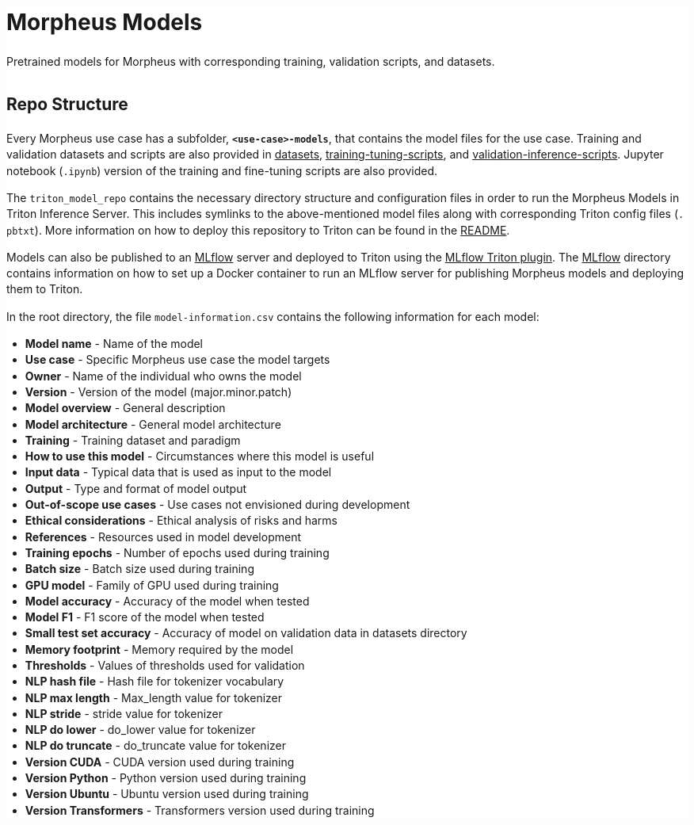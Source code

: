 

# Morpheus Models

Pretrained models for Morpheus with corresponding training, validation scripts, and datasets.

## Repo Structure
Every Morpheus use case has a subfolder, **`<use-case>-models`**, that contains the model files for the use case. Training and validation datasets and scripts are also provided in [datasets](./datasets/), [training-tuning-scripts](./training-tuning-scripts/), and [validation-inference-scripts](./validation-inference-scripts/). Jupyter notebook (`.ipynb`) version of the training and fine-tuning scripts are also provided.

The `triton_model_repo` contains the necessary directory structure and configuration files in order to run the Morpheus Models in Triton Inference Server. This includes symlinks to the above-mentioned model files along with corresponding Triton config files (`.pbtxt`). More information on how to deploy this repository to Triton can be found in the [README](./triton-model-repo/README.md).

Models can also be published to an [MLflow](https://mlflow.org/) server and deployed to Triton using the [MLflow Triton plugin](https://github.com/triton-inference-server/server/tree/main/deploy/mlflow-triton-plugin). The [MLflow](./mlflow/README.md) directory contains information on how to set up a Docker container to run an MLflow server for publishing Morpheus models and deploying them to Triton.

In the root directory, the file `model-information.csv` contains the following information for each model:

 - **Model name** - Name of the model
 - **Use case** - Specific Morpheus use case the model targets
 - **Owner** - Name of the individual who owns the model
 - **Version** - Version of the model (major.minor.patch)
 - **Model overview** - General description
 - **Model architecture** - General model architecture
 - **Training** - Training dataset and paradigm
 - **How to use this model** - Circumstances where this model is useful
 - **Input data** - Typical data that is used as input to the model
 - **Output** - Type and format of model output
 - **Out-of-scope use cases** - Use cases not envisioned during development
 - **Ethical considerations** - Ethical analysis of risks and harms
 - **References** - Resources used in model development
 - **Training epochs** - Number of epochs used during training
 - **Batch size** - Batch size used during training
 - **GPU model** - Family of GPU used during training
 - **Model accuracy** - Accuracy of the model when tested
 - **Model F1** - F1 score of the model when tested
 - **Small test set accuracy** - Accuracy of model on validation data in datasets directory
 - **Memory footprint** - Memory required by the model
 - **Thresholds** - Values of thresholds used for validation
 - **NLP hash file** - Hash file for tokenizer vocabulary
 - **NLP max length** - Max_length value for tokenizer
 - **NLP stride** - stride value for tokenizer
 - **NLP do lower** - do_lower value for tokenizer
 - **NLP do truncate** - do_truncate value for tokenizer
 - **Version CUDA** - CUDA version used during training
 - **Version Python** - Python version used during training
 - **Version Ubuntu** - Ubuntu version used during training
 - **Version Transformers** - Transformers version used during training
